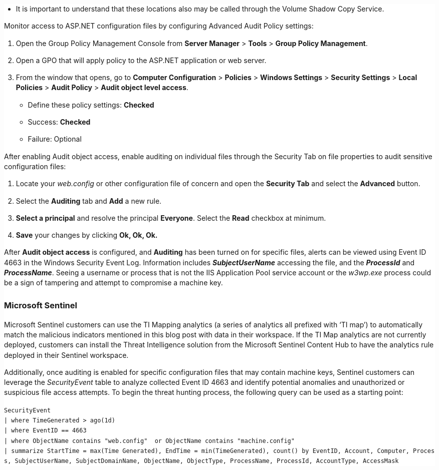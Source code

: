 - It is important to understand that these locations also may be called through the Volume Shadow Copy Service.

Monitor access to ASP.NET configuration files by configuring Advanced Audit Policy settings:

1. Open the Group Policy Management Console from **Server Manager** > **Tools** > **Group Policy Management**.

4. Open a GPO that will apply policy to the ASP.NET application or web server.

7. From the window that opens, go to **Computer Configuration** > **Policies** > **Windows Settings** > **Security Settings** > **Local Policies** > **Audit Policy** > **Audit object level access**.
    - Define these policy settings: **Checked**
    
    - Success: **Checked**
    
    - Failure: Optional

After enabling Audit object access, enable auditing on individual files through the Security Tab on file properties to audit sensitive configuration files:

1. Locate your _web.config_ or other configuration file of concern and open the **Security Tab** and select the **Advanced** button.

4. Select the **Auditing** tab and **Add** a new rule.

7. **Select a principal** and resolve the principal **Everyone**. Select the **Read** checkbox at minimum.

10. **Save** your changes by clicking **Ok, Ok, Ok.**

After **Audit object access** is configured, and **Auditing** has been turned on for specific files, alerts can be viewed using Event ID 4663 in the Windows Security Event Log. Information includes **_SubjectUserName_** accessing the file, and the **_ProcessId_** and **_ProcessName_**. Seeing a username or process that is not the IIS Application Pool service account or the _w3wp.exe_ process could be a sign of tampering and attempt to compromise a machine key.

### Microsoft Sentinel

Microsoft Sentinel customers can use the TI Mapping analytics (a series of analytics all prefixed with ‘TI map’) to automatically match the malicious indicators mentioned in this blog post with data in their workspace. If the TI Map analytics are not currently deployed, customers can install the Threat Intelligence solution from the Microsoft Sentinel Content Hub to have the analytics rule deployed in their Sentinel workspace.

Additionally, once auditing is enabled for specific configuration files that may contain machine keys, Sentinel customers can leverage the _SecurityEvent_ table to analyze collected Event ID 4663 and identify potential anomalies and unauthorized or suspicious file access attempts. To begin the threat hunting process, the following query can be used as a starting point:

```
SecurityEvent 
| where TimeGenerated > ago(1d)
| where EventID == 4663 
| where ObjectName contains "web.config"  or ObjectName contains "machine.config"
| summarize StartTime = max(Time Generated), EndTime = min(TimeGenerated), count() by EventID, Account, Computer, Process, SubjectUserName, SubjectDomainName, ObjectName, ObjectType, ProcessName, ProcessId, AccountType, AccessMask

```
